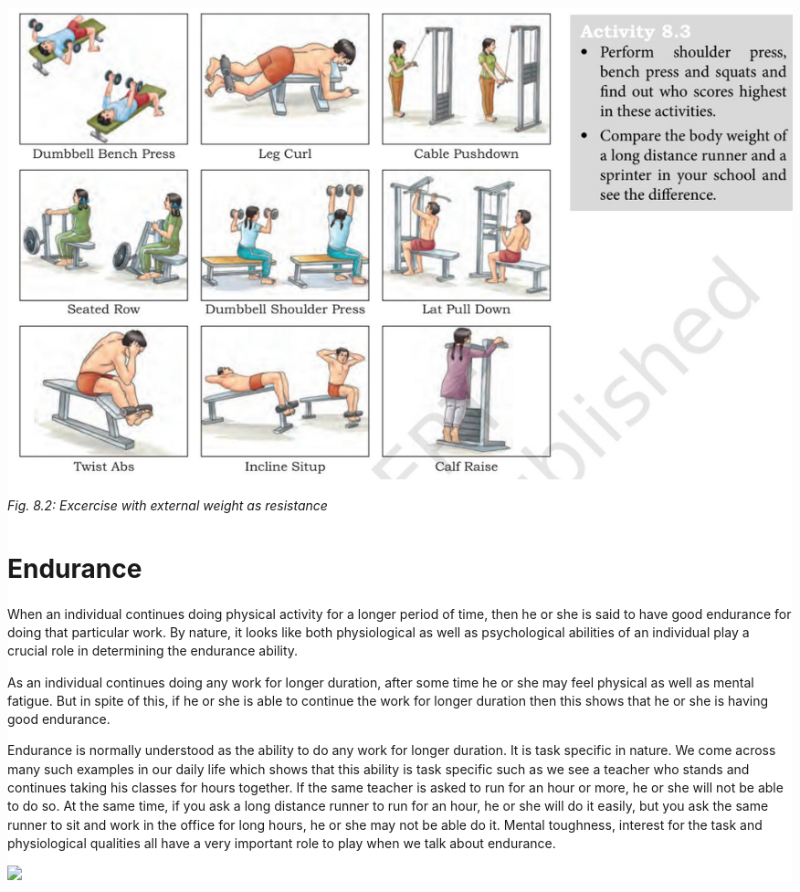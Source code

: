 ![](_page_5_Figure_1.jpeg)

*Fig. 8.2: Excercise with external weight as resistance*

# **Endurance**

When an individual continues doing physical activity for a longer period of time, then he or she is said to have good endurance for doing that particular work. By nature, it looks like both physiological as well as psychological abilities of an individual play a crucial role in determining the endurance ability.

As an individual continues doing any work for longer duration, after some time he or she may feel physical as well as mental fatigue. But in spite of this, if he or she is able to continue the work for longer duration then this shows that he or she is having good endurance.

Endurance is normally understood as the ability to do any work for longer duration. It is task specific in nature. We come across many such examples in our daily life which shows that this ability is task specific such as we see a teacher who stands and continues taking his classes for hours together. If the same teacher is asked to run for an hour or more, he or she will not be able to do so. At the same time, if you ask a long distance runner to run for an hour, he or she will do it easily, but you ask the same runner to sit and work in the office for long hours, he or she may not be able do it. Mental toughness, interest for the task and physiological qualities all have a very important role to play when we talk about endurance.

![](_page_5_Picture_7.jpeg)
